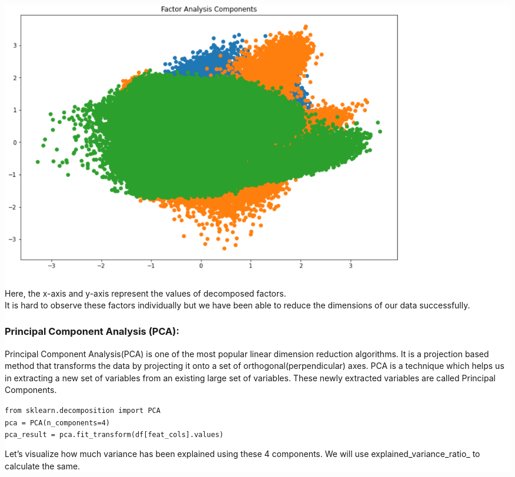 <img src ="https://github.com/Pradnya1208/Dimensionality-Reduction-Techniques/blob/main/output/factor%20analysis.PNG?raw=true" width="80%">

Here, the x-axis and y-axis represent the values of decomposed factors.
<br>It is hard to observe these factors individually but we have been able to reduce the dimensions of our data successfully.

### Principal Component Analysis (PCA):
Principal Component Analysis(PCA) is one of the most popular linear dimension reduction algorithms. It is a projection based method that transforms the data by projecting it onto a set of orthogonal(perpendicular) axes.
PCA is a technique which helps us in extracting a new set of variables from an existing large set of variables. These newly extracted variables are called Principal Components. 
```
from sklearn.decomposition import PCA
pca = PCA(n_components=4)
pca_result = pca.fit_transform(df[feat_cols].values)
```
Let’s visualize how much variance has been explained using these 4 components. We will use explained_variance_ratio_ to calculate the same.<br>

[1]: https://github.com/Pradnya1208
[2]: https://www.linkedin.com/in/pradnya-patil-b049161ba/
[3]: https://public.tableau.com/app/profile/pradnya.patil3254#!/
[4]: https://twitter.com/Pradnya1208
[1]: https://github.com/Pradnya1208
[2]: https://www.linkedin.com/in/pradnya-patil-b049161ba/
[3]: https://public.tableau.com/app/profile/pradnya.patil3254#!/
[4]: https://twitter.com/Pradnya1208